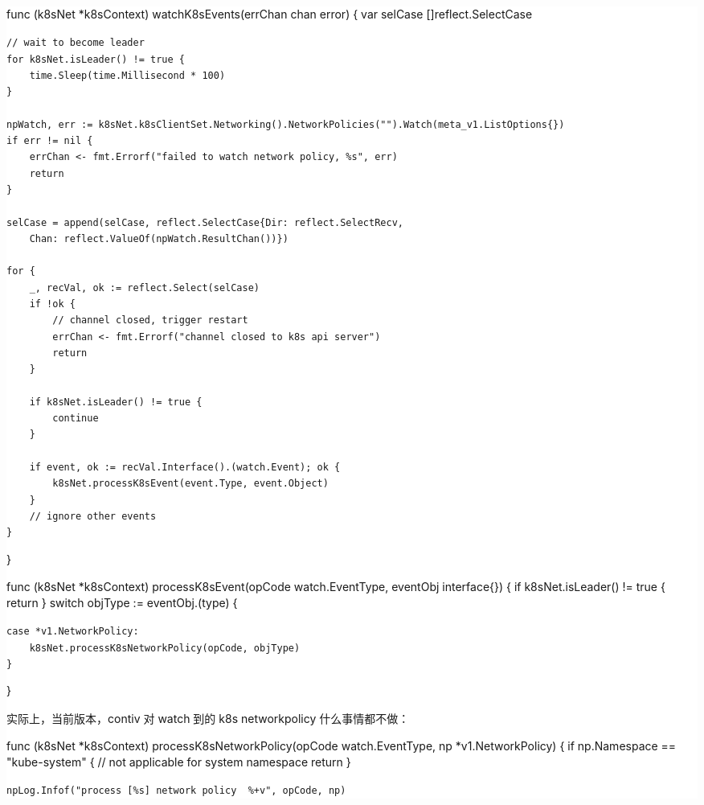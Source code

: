 func (k8sNet *k8sContext) watchK8sEvents(errChan chan error) {
    var selCase []reflect.SelectCase

    // wait to become leader
    for k8sNet.isLeader() != true {
        time.Sleep(time.Millisecond * 100)
    }

    npWatch, err := k8sNet.k8sClientSet.Networking().NetworkPolicies("").Watch(meta_v1.ListOptions{})
    if err != nil {
        errChan <- fmt.Errorf("failed to watch network policy, %s", err)
        return
    }

    selCase = append(selCase, reflect.SelectCase{Dir: reflect.SelectRecv,
        Chan: reflect.ValueOf(npWatch.ResultChan())})

    for {
        _, recVal, ok := reflect.Select(selCase)
        if !ok {
            // channel closed, trigger restart
            errChan <- fmt.Errorf("channel closed to k8s api server")
            return
        }

        if k8sNet.isLeader() != true {
            continue
        }

        if event, ok := recVal.Interface().(watch.Event); ok {
            k8sNet.processK8sEvent(event.Type, event.Object)
        }
        // ignore other events
    }
}

func (k8sNet *k8sContext) processK8sEvent(opCode watch.EventType, eventObj interface{}) {
    if k8sNet.isLeader() != true {
        return
    }
    switch objType := eventObj.(type) {

    case *v1.NetworkPolicy:
        k8sNet.processK8sNetworkPolicy(opCode, objType)
    }
}

实际上，当前版本，contiv 对 watch 到的 k8s networkpolicy 什么事情都不做：

func (k8sNet *k8sContext) processK8sNetworkPolicy(opCode watch.EventType, np *v1.NetworkPolicy) {
    if np.Namespace == "kube-system" { // not applicable for system namespace
        return
    }

    npLog.Infof("process [%s] network policy  %+v", opCode, np)
